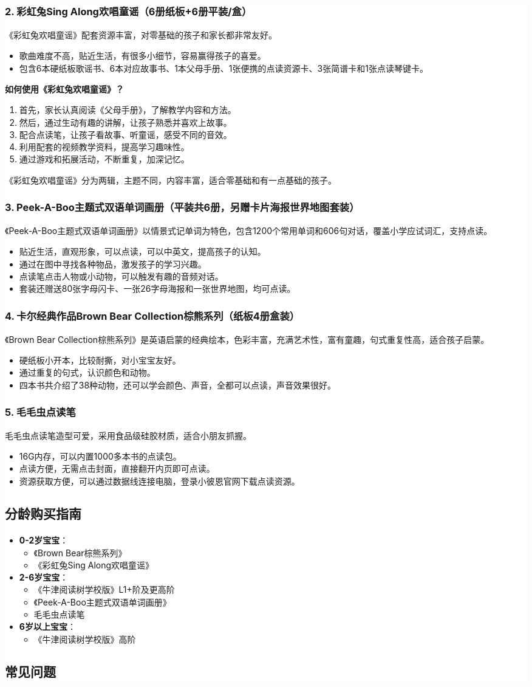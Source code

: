 ### 2. 彩虹兔Sing Along欢唱童谣（6册纸板+6册平装/盒）

《彩虹兔欢唱童谣》配套资源丰富，对零基础的孩子和家长都非常友好。

*   歌曲难度不高，贴近生活，有很多小细节，容易赢得孩子的喜爱。
*   包含6本硬纸板歌谣书、6本对应故事书、1本父母手册、1张便携的点读资源卡、3张简谱卡和1张点读琴键卡。

**如何使用《彩虹兔欢唱童谣》？**

1.  首先，家长认真阅读《父母手册》，了解教学内容和方法。
2.  然后，通过生动有趣的讲解，让孩子熟悉并喜欢上故事。
3.  配合点读笔，让孩子看故事、听童谣，感受不同的音效。
4.  利用配套的视频教学资料，提高学习趣味性。
5.  通过游戏和拓展活动，不断重复，加深记忆。

《彩虹兔欢唱童谣》分为两辑，主题不同，内容丰富，适合零基础和有一点基础的孩子。

### 3. Peek-A-Boo主题式双语单词画册（平装共6册，另赠卡片海报世界地图套装）

《Peek-A-Boo主题式双语单词画册》以情景式记单词为特色，包含1200个常用单词和606句对话，覆盖小学应试词汇，支持点读。

*   贴近生活，直观形象，可以点读，可以中英文，提高孩子的认知。
*   通过在图中寻找各种物品，激发孩子的学习兴趣。
*   点读笔点击人物或小动物，可以触发有趣的音频对话。
*   套装还赠送80张字母闪卡、一张26字母海报和一张世界地图，均可点读。

### 4. 卡尔经典作品Brown Bear Collection棕熊系列（纸板4册盒装）

《Brown Bear Collection棕熊系列》是英语启蒙的经典绘本，色彩丰富，充满艺术性，富有童趣，句式重复性高，适合孩子启蒙。

*   硬纸板小开本，比较耐撕，对小宝宝友好。
*   通过重复的句式，认识颜色和动物。
*   四本书共介绍了38种动物，还可以学会颜色、声音，全都可以点读，声音效果很好。

### 5. 毛毛虫点读笔

毛毛虫点读笔造型可爱，采用食品级硅胶材质，适合小朋友抓握。

*   16G内存，可以内置1000多本书的点读包。
*   点读方便，无需点击封面，直接翻开内页即可点读。
*   资源获取方便，可以通过数据线连接电脑，登录小彼恩官网下载点读资源。

## 分龄购买指南

*   **0-2岁宝宝**：
    *   《Brown Bear棕熊系列》
    *   《彩虹兔Sing Along欢唱童谣》
*   **2-6岁宝宝**：
    *   《牛津阅读树学校版》L1+阶及更高阶
    *   《Peek-A-Boo主题式双语单词画册》
    *   毛毛虫点读笔
*   **6岁以上宝宝**：
    *   《牛津阅读树学校版》高阶

## 常见问题
